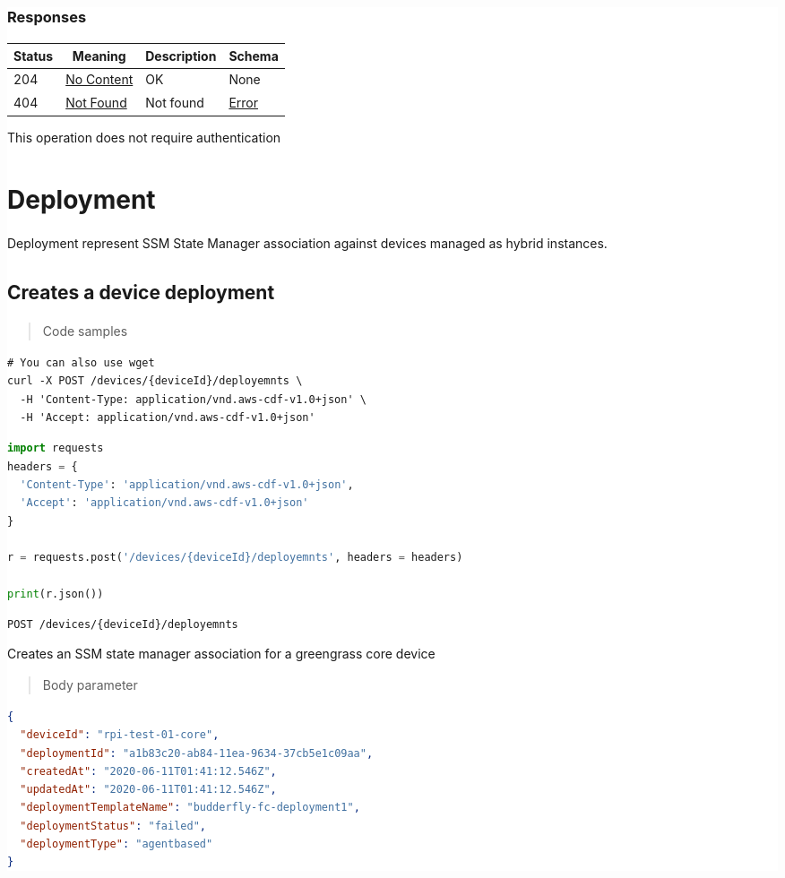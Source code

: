 <h3 id="deletes-a-specific-activation-for-a-device-by-id-responses">Responses</h3>

|Status|Meaning|Description|Schema|
|---|---|---|---|
|204|[No Content](https://tools.ietf.org/html/rfc7231#section-6.3.5)|OK|None|
|404|[Not Found](https://tools.ietf.org/html/rfc7231#section-6.5.4)|Not found|[Error](#schemaerror)|

<aside class="success">
This operation does not require authentication
</aside>

<h1 id="connected-device-framework-greengrass-code-deployment-deployment">Deployment</h1>

Deployment represent SSM State Manager association against devices managed as hybrid instances.

## Creates a device deployment

<a id="opIdcreateDeployment"></a>

> Code samples

```shell
# You can also use wget
curl -X POST /devices/{deviceId}/deployemnts \
  -H 'Content-Type: application/vnd.aws-cdf-v1.0+json' \
  -H 'Accept: application/vnd.aws-cdf-v1.0+json'

```

```python
import requests
headers = {
  'Content-Type': 'application/vnd.aws-cdf-v1.0+json',
  'Accept': 'application/vnd.aws-cdf-v1.0+json'
}

r = requests.post('/devices/{deviceId}/deployemnts', headers = headers)

print(r.json())

```

`POST /devices/{deviceId}/deployemnts`

Creates an SSM state manager association for a greengrass core device

> Body parameter

```json
{
  "deviceId": "rpi-test-01-core",
  "deploymentId": "a1b83c20-ab84-11ea-9634-37cb5e1c09aa",
  "createdAt": "2020-06-11T01:41:12.546Z",
  "updatedAt": "2020-06-11T01:41:12.546Z",
  "deploymentTemplateName": "budderfly-fc-deployment1",
  "deploymentStatus": "failed",
  "deploymentType": "agentbased"
}
```
